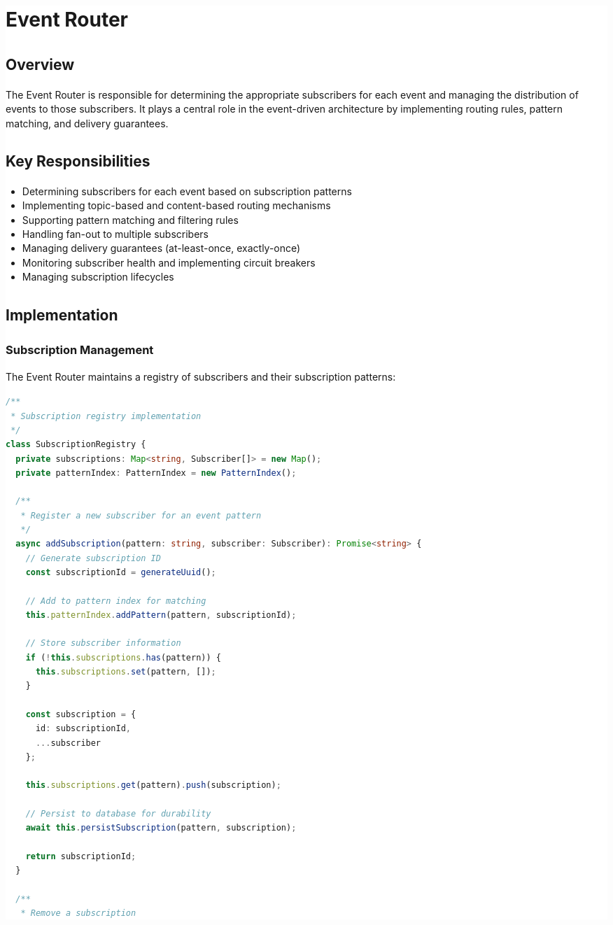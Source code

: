 # Event Router

## Overview

The Event Router is responsible for determining the appropriate subscribers for each event and managing the distribution of events to those subscribers. It plays a central role in the event-driven architecture by implementing routing rules, pattern matching, and delivery guarantees.

## Key Responsibilities

* Determining subscribers for each event based on subscription patterns
* Implementing topic-based and content-based routing mechanisms
* Supporting pattern matching and filtering rules
* Handling fan-out to multiple subscribers
* Managing delivery guarantees (at-least-once, exactly-once)
* Monitoring subscriber health and implementing circuit breakers
* Managing subscription lifecycles

## Implementation

### Subscription Management

The Event Router maintains a registry of subscribers and their subscription patterns:

```typescript
/**
 * Subscription registry implementation
 */
class SubscriptionRegistry {
  private subscriptions: Map<string, Subscriber[]> = new Map();
  private patternIndex: PatternIndex = new PatternIndex();
  
  /**
   * Register a new subscriber for an event pattern
   */
  async addSubscription(pattern: string, subscriber: Subscriber): Promise<string> {
    // Generate subscription ID
    const subscriptionId = generateUuid();
    
    // Add to pattern index for matching
    this.patternIndex.addPattern(pattern, subscriptionId);
    
    // Store subscriber information
    if (!this.subscriptions.has(pattern)) {
      this.subscriptions.set(pattern, []);
    }
    
    const subscription = {
      id: subscriptionId,
      ...subscriber
    };
    
    this.subscriptions.get(pattern).push(subscription);
    
    // Persist to database for durability
    await this.persistSubscription(pattern, subscription);
    
    return subscriptionId;
  }
  
  /**
   * Remove a subscription
```